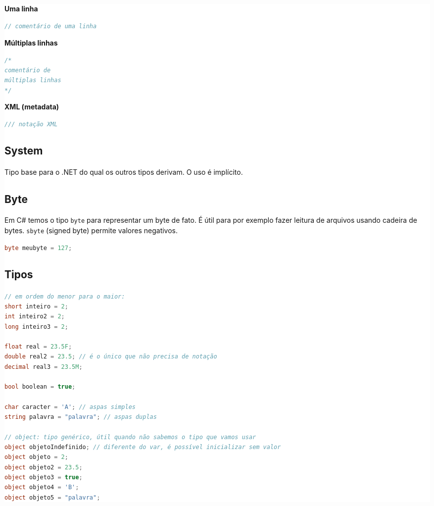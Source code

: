 **Uma linha**

```csharp
// comentário de uma linha
```

**Múltiplas linhas**

```csharp
/*
comentário de
múltiplas linhas
*/
```

**XML (metadata)**

```csharp
/// notação XML
```  

## System

Tipo base para o .NET do qual os outros tipos derivam. O uso é implícito.

## Byte

Em C# temos o tipo ```byte``` para representar um byte de fato. É útil para por exemplo fazer leitura de arquivos usando cadeira de bytes. ```sbyte``` (signed byte) permite valores negativos.

```csharp
byte meubyte = 127;
```

## Tipos

```csharp
// em ordem do menor para o maior:
short inteiro = 2;
int inteiro2 = 2;
long inteiro3 = 2;

float real = 23.5F;
double real2 = 23.5; // é o único que não precisa de notação
decimal real3 = 23.5M;

bool boolean = true;

char caracter = 'A'; // aspas simples
string palavra = "palavra"; // aspas duplas

// object: tipo genérico, útil quando não sabemos o tipo que vamos usar
object objetoIndefinido; // diferente do var, é possível inicializar sem valor
object objeto = 2;
object objeto2 = 23.5;
object objeto3 = true;
object objeto4 = 'B';
object objeto5 = "palavra";
```
